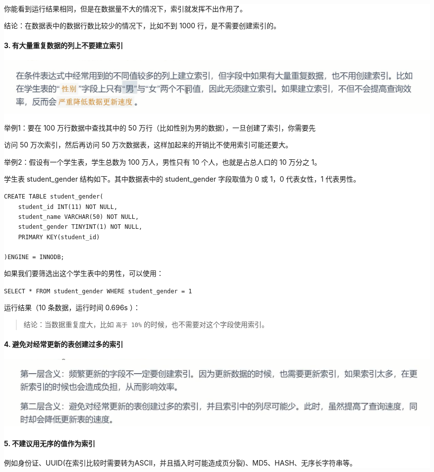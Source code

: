 你能看到运行结果相同，但是在数据量不大的情况下，索引就发挥不出作用了。



结论：在数据表中的数据行数比较少的情况下，比如不到 1000 行，是不需要创建索引的。

#### 3. 有大量重复数据的列上不要建立索引

![image-20220209222118005](imags/image-20220209222118005.png)

举例1：要在 100 万行数据中查找其中的 50 万行（比如性别为男的数据），一旦创建了索引，你需要先

访问 50 万次索引，然后再访问 50 万次数据表，这样加起来的开销比不使用索引可能还要大。

举例2：假设有一个学生表，学生总数为 100 万人，男性只有 10 个人，也就是占总人口的 10 万分之 1。

学生表 student_gender 结构如下。其中数据表中的 student_gender 字段取值为 0 或 1，0 代表女性，1 代表男性。

```mysql
CREATE TABLE student_gender( 
    student_id INT(11) NOT NULL, 
    student_name VARCHAR(50) NOT NULL, 
    student_gender TINYINT(1) NOT NULL, 
    PRIMARY KEY(student_id)

)ENGINE = INNODB;
```

如果我们要筛选出这个学生表中的男性，可以使用：

```mysql
SELECT * FROM student_gender WHERE student_gender = 1
```

运行结果（10 条数据，运行时间 0.696s ）：

> 结论：当数据重复度大，比如 `高于 10%` 的时候，也不需要对这个字段使用索引。

#### 4. 避免对经常更新的表创建过多的索引

![image-20220209222315630](imags/image-20220209222315630.png)

#### 5. 不建议用无序的值作为索引

例如身份证、UUID(在索引比较时需要转为ASCII，并且插入时可能造成页分裂)、MD5、HASH、无序长字符串等。
